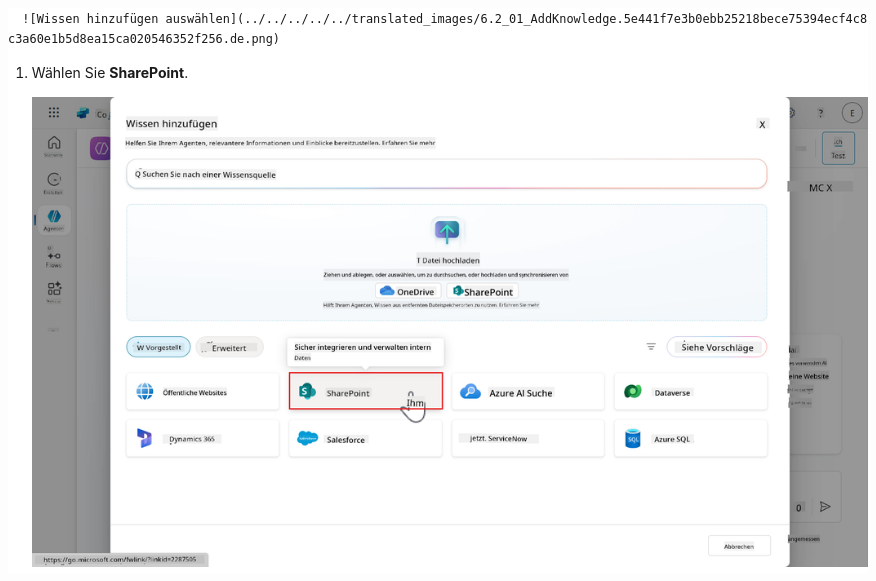      ![Wissen hinzufügen auswählen](../../../../../translated_images/6.2_01_AddKnowledge.5e441f7e3b0ebb25218bece75394ecf4c8c3a60e1b5d8ea15ca020546352f256.de.png)

1. Wählen Sie **SharePoint**.

      ![SharePoint auswählen](../../../../../translated_images/6.2_02_SelectSharePoint.5bd29d31cc76f581db3eef474731fc2dfce4ef1dab86d9cc11716323ba726408.de.png)
